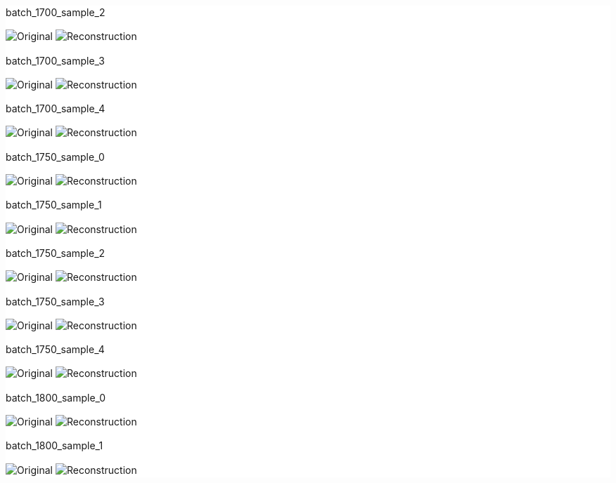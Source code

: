 </div>
<div class="image-pair">
<p>batch_1700_sample_2</p>
<img src="batch_1700_sample_2_original.png" alt="Original">
<img src="batch_1700_sample_2_reconstruction.png" alt="Reconstruction">
</div>
<div class="image-pair">
<p>batch_1700_sample_3</p>
<img src="batch_1700_sample_3_original.png" alt="Original">
<img src="batch_1700_sample_3_reconstruction.png" alt="Reconstruction">
</div>
<div class="image-pair">
<p>batch_1700_sample_4</p>
<img src="batch_1700_sample_4_original.png" alt="Original">
<img src="batch_1700_sample_4_reconstruction.png" alt="Reconstruction">
</div>
<div class="image-pair">
<p>batch_1750_sample_0</p>
<img src="batch_1750_sample_0_original.png" alt="Original">
<img src="batch_1750_sample_0_reconstruction.png" alt="Reconstruction">
</div>
<div class="image-pair">
<p>batch_1750_sample_1</p>
<img src="batch_1750_sample_1_original.png" alt="Original">
<img src="batch_1750_sample_1_reconstruction.png" alt="Reconstruction">
</div>
<div class="image-pair">
<p>batch_1750_sample_2</p>
<img src="batch_1750_sample_2_original.png" alt="Original">
<img src="batch_1750_sample_2_reconstruction.png" alt="Reconstruction">
</div>
<div class="image-pair">
<p>batch_1750_sample_3</p>
<img src="batch_1750_sample_3_original.png" alt="Original">
<img src="batch_1750_sample_3_reconstruction.png" alt="Reconstruction">
</div>
<div class="image-pair">
<p>batch_1750_sample_4</p>
<img src="batch_1750_sample_4_original.png" alt="Original">
<img src="batch_1750_sample_4_reconstruction.png" alt="Reconstruction">
</div>
<div class="image-pair">
<p>batch_1800_sample_0</p>
<img src="batch_1800_sample_0_original.png" alt="Original">
<img src="batch_1800_sample_0_reconstruction.png" alt="Reconstruction">
</div>
<div class="image-pair">
<p>batch_1800_sample_1</p>
<img src="batch_1800_sample_1_original.png" alt="Original">
<img src="batch_1800_sample_1_reconstruction.png" alt="Reconstruction">
</div>